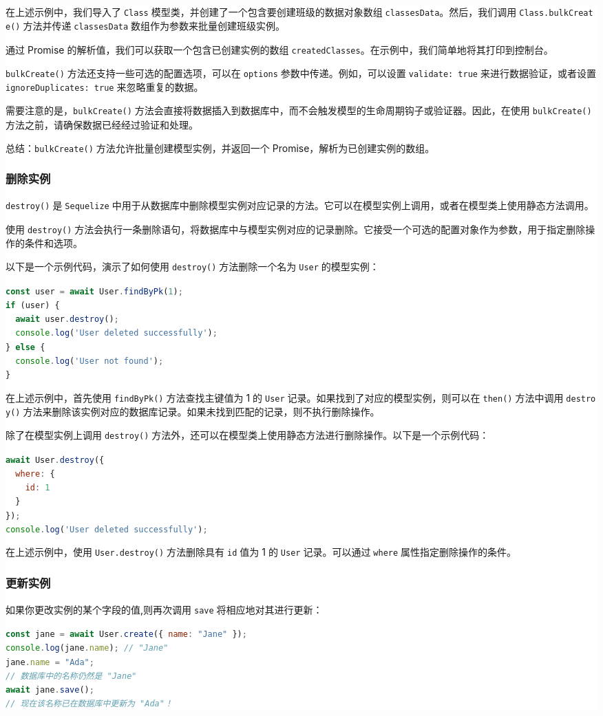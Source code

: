 在上述示例中，我们导入了 `Class` 模型类，并创建了一个包含要创建班级的数据对象数组 `classesData`。然后，我们调用 `Class.bulkCreate()` 方法并传递 `classesData` 数组作为参数来批量创建班级实例。

通过 Promise 的解析值，我们可以获取一个包含已创建实例的数组 `createdClasses`。在示例中，我们简单地将其打印到控制台。

`bulkCreate()` 方法还支持一些可选的配置选项，可以在 `options` 参数中传递。例如，可以设置 `validate: true` 来进行数据验证，或者设置 `ignoreDuplicates: true` 来忽略重复的数据。

需要注意的是，`bulkCreate()` 方法会直接将数据插入到数据库中，而不会触发模型的生命周期钩子或验证器。因此，在使用 `bulkCreate()` 方法之前，请确保数据已经经过验证和处理。

总结：`bulkCreate()` 方法允许批量创建模型实例，并返回一个 Promise，解析为已创建实例的数组。

### 删除实例

`destroy()` 是 `Sequelize` 中用于从数据库中删除模型实例对应记录的方法。它可以在模型实例上调用，或者在模型类上使用静态方法调用。

使用 `destroy()` 方法会执行一条删除语句，将数据库中与模型实例对应的记录删除。它接受一个可选的配置对象作为参数，用于指定删除操作的条件和选项。

以下是一个示例代码，演示了如何使用 `destroy()` 方法删除一个名为 `User` 的模型实例：

```javascript
const user = await User.findByPk(1);
if (user) {
  await user.destroy();
  console.log('User deleted successfully');
} else {
  console.log('User not found');
}
```

在上述示例中，首先使用 `findByPk()` 方法查找主键值为 1 的 `User` 记录。如果找到了对应的模型实例，则可以在 `then()` 方法中调用 `destroy()` 方法来删除该实例对应的数据库记录。如果未找到匹配的记录，则不执行删除操作。

除了在模型实例上调用 `destroy()` 方法外，还可以在模型类上使用静态方法进行删除操作。以下是一个示例代码：

```javascript
await User.destroy({
  where: {
    id: 1
  }
});
console.log('User deleted successfully');
```

在上述示例中，使用 `User.destroy()` 方法删除具有 `id` 值为 1 的 `User` 记录。可以通过 `where` 属性指定删除操作的条件。

### 更新实例

如果你更改实例的某个字段的值,则再次调用 `save` 将相应地对其进行更新：

```javascript
const jane = await User.create({ name: "Jane" });
console.log(jane.name); // "Jane"
jane.name = "Ada";
// 数据库中的名称仍然是 "Jane"
await jane.save();
// 现在该名称已在数据库中更新为 "Ada"！
```
